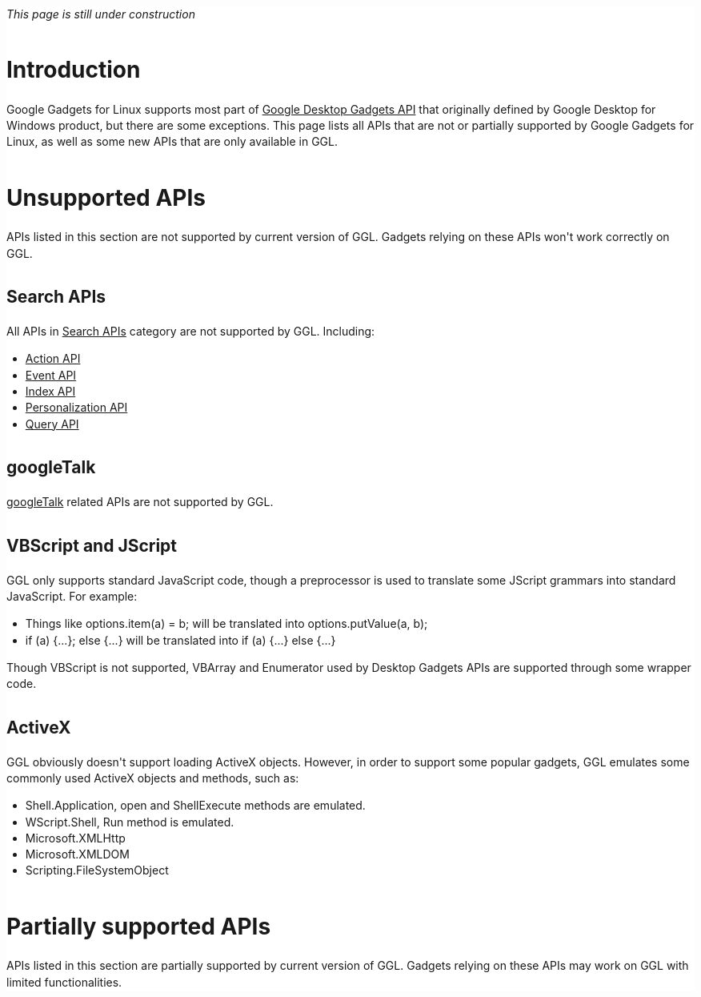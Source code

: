 _This page is still under construction_



# Introduction #

Google Gadgets for Linux supports most part of [Google Desktop Gadgets API](http://code.google.com/apis/desktop/docs/gadget_apiref.html) that originally defined by Google Desktop for Windows product, but there are some exceptions. This page lists all APIs that are not or partially supported by Google Gadgets for Linux, as well as some new APIs that are only available in GGL.

# Unsupported APIs #
APIs listed in this section are not supported by current version of GGL. Gadgets relying on these APIs won't work correctly on GGL.

## Search APIs ##
All APIs in [Search APIs](http://code.google.com/apis/desktop/docs/searchapi.html) category are not supported by GGL. Including:
  * [Action API](http://code.google.com/apis/desktop/docs/actionsapi.html)
  * [Event API](http://code.google.com/apis/desktop/docs/eventapi.html)
  * [Index API](http://code.google.com/apis/desktop/docs/indexapi.html)
  * [Personalization API](http://code.google.com/apis/desktop/docs/releasenotes-v55.html#s5)
  * [Query API](http://code.google.com/apis/desktop/docs/queryapi.html)

## googleTalk ##
[googleTalk](http://code.google.com/apis/desktop/docs/gadget-googletalk_apiref.html) related APIs are not supported by GGL.

## VBScript and JScript ##
GGL only supports standard JavaScript code, though a preprocessor is used to translate some JScript grammars into standard JavaScript. For example:
  * Things like options.item(a) = b; will be translated into options.putValue(a, b);
  * if (a) {...}; else {...} will be translated into if (a) {...} else {...}

Though VBScript is not supported, VBArray and Enumerator used by Desktop Gadgets APIs are supported through some wrapper code.

## ActiveX ##
GGL obviously doesn't support loading ActiveX objects. However, in order to support some popular gadgets, GGL emulates some commonly used ActiveX objects and methods, such as:
  * Shell.Application, open and ShellExecute methods are emulated.
  * WScript.Shell, Run method is emulated.
  * Microsoft.XMLHttp
  * Microsoft.XMLDOM
  * Scripting.FileSystemObject

# Partially supported APIs #
APIs listed in this section are partially supported by current version of GGL. Gadgets relying on these APIs may work on GGL with limited functionalities.

